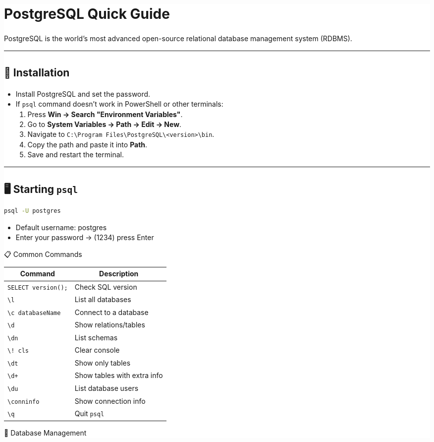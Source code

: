 # PostgreSQL Quick Guide

PostgreSQL is the world’s most advanced open-source relational database management system (RDBMS).

---

## 🚀 Installation

- Install PostgreSQL and set the password.
- If `psql` command doesn’t work in PowerShell or other terminals:
  1. Press **Win → Search "Environment Variables"**.
  2. Go to **System Variables → Path → Edit → New**.
  3. Navigate to `C:\Program Files\PostgreSQL\<version>\bin`.
  4. Copy the path and paste it into **Path**.
  5. Save and restart the terminal.

---

## 🖥️ Starting `psql`

```bash
psql -U postgres
```

- Default username: postgres
- Enter your password → (1234) press Enter

📋 Common Commands

| Command             | Description                 |
| ------------------- | --------------------------- |
| `SELECT version();` | Check SQL version           |
| `\l`                | List all databases          |
| `\c databaseName`   | Connect to a database       |
| `\d`                | Show relations/tables       |
| `\dn`               | List schemas                |
| `\! cls`            | Clear console               |
| `\dt`               | Show only tables            |
| `\d+`               | Show tables with extra info |
| `\du`               | List database users         |
| `\conninfo`         | Show connection info        |
| `\q`                | Quit `psql`                 |

📂 Database Management
